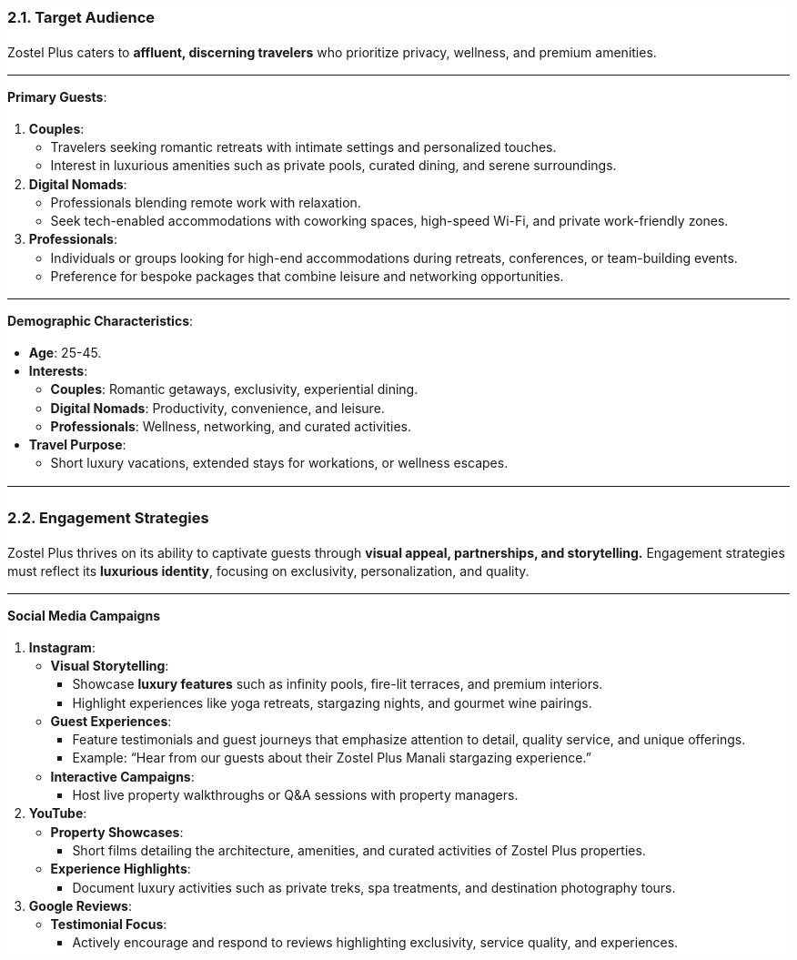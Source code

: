 
### **2.1. Target Audience**

Zostel Plus caters to **affluent, discerning travelers** who prioritize privacy, wellness, and premium amenities.

---

**Primary Guests**:

1. **Couples**:
   - Travelers seeking romantic retreats with intimate settings and personalized touches.
   - Interest in luxurious amenities such as private pools, curated dining, and serene surroundings.
2. **Digital Nomads**:
   - Professionals blending remote work with relaxation.
   - Seek tech-enabled accommodations with coworking spaces, high-speed Wi-Fi, and private work-friendly zones.
3. **Professionals**:
   - Individuals or groups looking for high-end accommodations during retreats, conferences, or team-building events.
   - Preference for bespoke packages that combine leisure and networking opportunities.

---

**Demographic Characteristics**:

- **Age**: 25-45.
- **Interests**:
  - **Couples**: Romantic getaways, exclusivity, experiential dining.
  - **Digital Nomads**: Productivity, convenience, and leisure.
  - **Professionals**: Wellness, networking, and curated activities.
- **Travel Purpose**:
  - Short luxury vacations, extended stays for workations, or wellness escapes.

---

### **2.2. Engagement Strategies**

Zostel Plus thrives on its ability to captivate guests through **visual appeal, partnerships, and storytelling.** Engagement strategies must reflect its **luxurious identity**, focusing on exclusivity, personalization, and quality.

---

**Social Media Campaigns**

1. **Instagram**:
   - **Visual Storytelling**:
     - Showcase **luxury features** such as infinity pools, fire-lit terraces, and premium interiors.
     - Highlight experiences like yoga retreats, stargazing nights, and gourmet wine pairings.
   - **Guest Experiences**:
     - Feature testimonials and guest journeys that emphasize attention to detail, quality service, and unique offerings.
     - Example: “Hear from our guests about their Zostel Plus Manali stargazing experience.”
   - **Interactive Campaigns**:
     - Host live property walkthroughs or Q&A sessions with property managers.
2. **YouTube**:
   - **Property Showcases**:
     - Short films detailing the architecture, amenities, and curated activities of Zostel Plus properties.
   - **Experience Highlights**:
     - Document luxury activities such as private treks, spa treatments, and destination photography tours.
3. **Google Reviews**:
   - **Testimonial Focus**:
     - Actively encourage and respond to reviews highlighting exclusivity, service quality, and experiences.